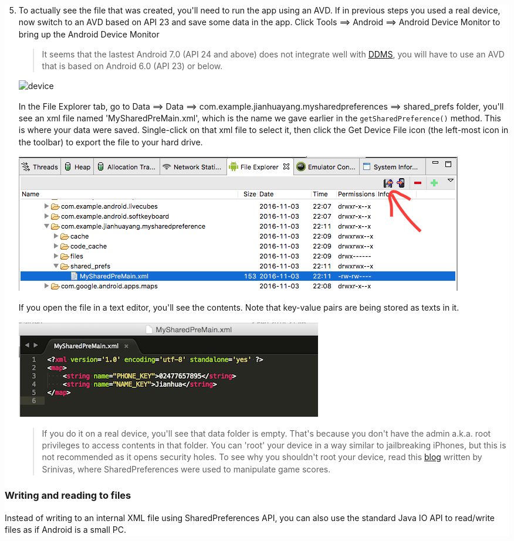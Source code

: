 5. To actually see the file that was created, you'll need to run the app using an AVD. If in previous steps you used a real device, now switch to an AVD based on API 23 and save some data in the app. Click Tools ==> Android ==> Android Device Monitor to bring up the Android Device Monitor
    
    > It seems that the lastest Android 7.0 (API 24 and above) does not integrate well with [DDMS](https://developer.android.com/studio/profile/ddms.html), you will have to use an AVD that is based on Android 6.0 (API 23) or below.
    
    ![device](https://developer.android.com/images/debug-ddms.png)
    
    In the File Explorer tab, go to Data ==> Data ==> com.example.jianhuayang.mysharedpreferences ==> shared_prefs folder, you'll see an xml file named 'MySharedPreMain.xml', which is the name we gave earlier in the `getSharedPreference()` method. This is where your data were saved. Single-click on that xml file to select it, then click the Get Device File icon (the left-most icon in the toolbar) to export the file to your hard drive. 
    
    ![export](.md_images/export.png)
    
    If you open the file in a text editor, you'll see the contents. Note that key-value pairs are being stored as texts in it.
    
    ![xml](.md_images/xml.png)
    
    > If you do it on a real device, you'll see that data folder is empty. That's because you don't have the admin a.k.a. root privileges to access contents in that folder. You can 'root' your device in a way similar to jailbreaking iPhones, but this is not recommended as it opens security holes. To see why you shouldn't root your device, read this [blog](http://resources.infosecinstitute.com/android-hacking-security-part-9-insecure-local-storage-shared-preferences/) written by Srinivas, where SharedPreferences were used to manipulate game scores.

### Writing and reading to files

Instead of writing to an internal XML file using SharedPreferences API, you can also use the standard Java IO API to read/write files as if Android is a small PC. 
